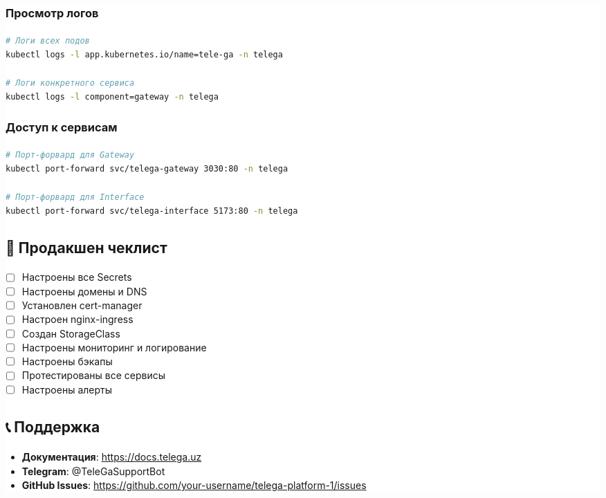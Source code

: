### Просмотр логов
```bash
# Логи всех подов
kubectl logs -l app.kubernetes.io/name=tele-ga -n telega

# Логи конкретного сервиса
kubectl logs -l component=gateway -n telega
```

### Доступ к сервисам
```bash
# Порт-форвард для Gateway
kubectl port-forward svc/telega-gateway 3030:80 -n telega

# Порт-форвард для Interface
kubectl port-forward svc/telega-interface 5173:80 -n telega
```

## 🚀 Продакшен чеклист

- [ ] Настроены все Secrets
- [ ] Настроены домены и DNS
- [ ] Установлен cert-manager
- [ ] Настроен nginx-ingress
- [ ] Создан StorageClass
- [ ] Настроены мониторинг и логирование
- [ ] Настроены бэкапы
- [ ] Протестированы все сервисы
- [ ] Настроены алерты

## 📞 Поддержка

- **Документация**: https://docs.telega.uz
- **Telegram**: @TeleGaSupportBot
- **GitHub Issues**: https://github.com/your-username/telega-platform-1/issues 
